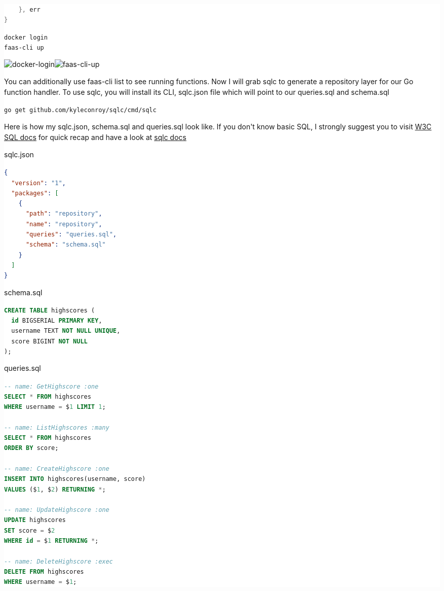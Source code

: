 ```go
	}, err
}
```
```bash
docker login
faas-cli up
```
![docker-login](https://dev-to-uploads.s3.amazonaws.com/uploads/articles/j2td6n7qgtablsjuhf0e.png)![faas-cli-up](https://dev-to-uploads.s3.amazonaws.com/uploads/articles/qfzt7obafazub0zglzxr.png)

You can additionally use faas-cli list to see running functions. Now I will grab sqlc to generate a repository layer for our Go function handler. To use sqlc, you will install its CLI, sqlc.json file which will point to our queries.sql and schema.sql

```bash
go get github.com/kyleconroy/sqlc/cmd/sqlc
```

Here is how my sqlc.json, schema.sql and queries.sql look like. If you don't know basic SQL, I strongly suggest you to visit [W3C SQL docs](https://www.w3schools.com/sql/default.Asp) for quick recap and have a look at [sqlc docs](https://docs.sqlc.dev/en/latest/index.html)

sqlc.json
```json
{
  "version": "1",
  "packages": [
    {
      "path": "repository",
      "name": "repository",
      "queries": "queries.sql",
      "schema": "schema.sql"
    }
  ]
}
```

schema.sql
```sql
CREATE TABLE highscores (
  id BIGSERIAL PRIMARY KEY,
  username TEXT NOT NULL UNIQUE,
  score BIGINT NOT NULL
);
```

queries.sql
```sql
-- name: GetHighscore :one
SELECT * FROM highscores
WHERE username = $1 LIMIT 1;

-- name: ListHighscores :many
SELECT * FROM highscores
ORDER BY score;

-- name: CreateHighscore :one
INSERT INTO highscores(username, score) 
VALUES ($1, $2) RETURNING *;

-- name: UpdateHighscore :one
UPDATE highscores
SET score = $2
WHERE id = $1 RETURNING *;

-- name: DeleteHighscore :exec
DELETE FROM highscores
WHERE username = $1;
```